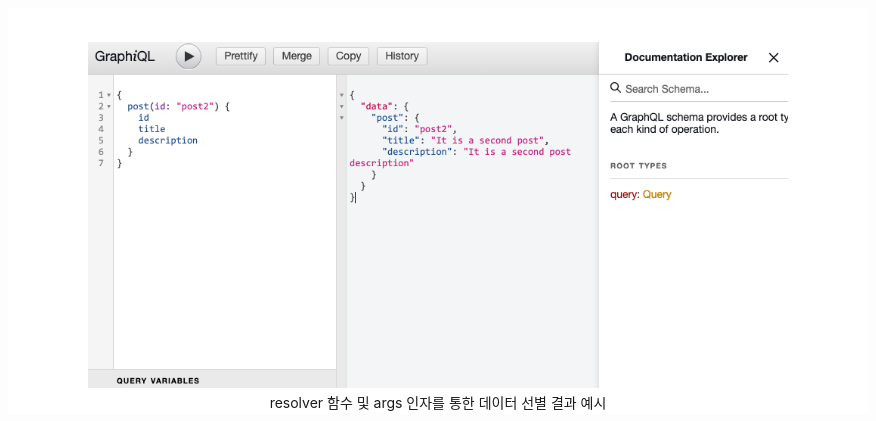 <br/>

<p align="center">
    <img src="GraphQL_filtering_id.png" width="700" alt="GraphQL_filtering_id"><br/>
    <span>resolver 함수 및 args 인자를 통한 데이터 선별 결과 예시</span>
</p>

[//]: # (---)

[//]: # ()

[//]: # (## Source)

[//]: # ()

[//]: # (- [<>]&#40;<>&#41;)

